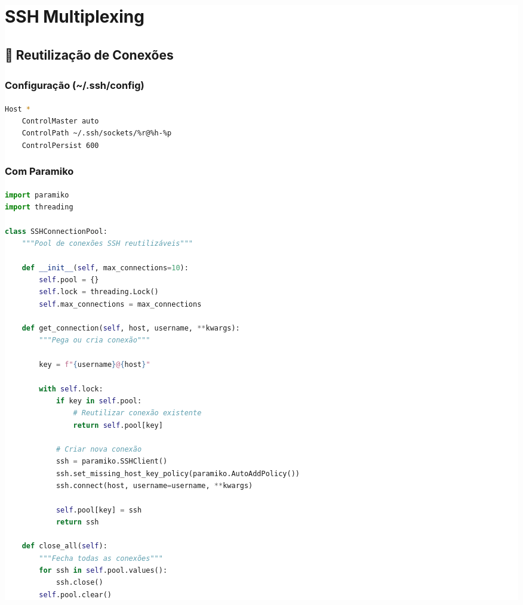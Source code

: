 



SSH Multiplexing
===



## 🔀 Reutilização de Conexões

### Configuração (~/.ssh/config)
```bash
Host *
    ControlMaster auto
    ControlPath ~/.ssh/sockets/%r@%h-%p
    ControlPersist 600
```

### Com Paramiko
```python
import paramiko
import threading

class SSHConnectionPool:
    """Pool de conexões SSH reutilizáveis"""
    
    def __init__(self, max_connections=10):
        self.pool = {}
        self.lock = threading.Lock()
        self.max_connections = max_connections
    
    def get_connection(self, host, username, **kwargs):
        """Pega ou cria conexão"""
        
        key = f"{username}@{host}"
        
        with self.lock:
            if key in self.pool:
                # Reutilizar conexão existente
                return self.pool[key]
            
            # Criar nova conexão
            ssh = paramiko.SSHClient()
            ssh.set_missing_host_key_policy(paramiko.AutoAddPolicy())
            ssh.connect(host, username=username, **kwargs)
            
            self.pool[key] = ssh
            return ssh
    
    def close_all(self):
        """Fecha todas as conexões"""
        for ssh in self.pool.values():
            ssh.close()
        self.pool.clear()
```
